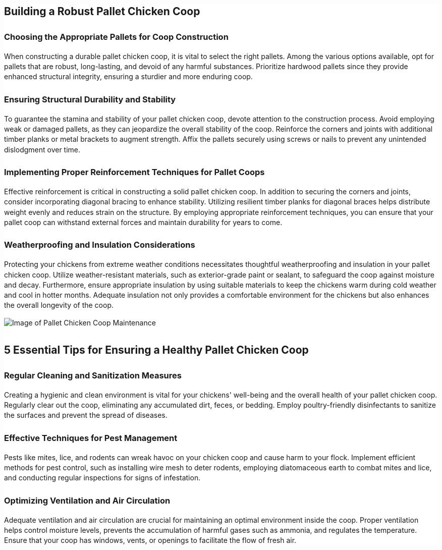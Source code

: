 <h2>Building a Robust Pallet Chicken Coop</h2>

<h3>Choosing the Appropriate Pallets for Coop Construction</h3>

<p>When constructing a durable pallet chicken coop, it is vital to select the right pallets. Among the various options available, opt for pallets that are robust, long-lasting, and devoid of any harmful substances. Prioritize hardwood pallets since they provide enhanced structural integrity, ensuring a sturdier and more enduring coop.</p>

<h3>Ensuring Structural Durability and Stability</h3>

<p>To guarantee the stamina and stability of your pallet chicken coop, devote attention to the construction process. Avoid employing weak or damaged pallets, as they can jeopardize the overall stability of the coop. Reinforce the corners and joints with additional timber planks or metal brackets to augment strength. Affix the pallets securely using screws or nails to prevent any unintended dislodgment over time.</p>

<h3>Implementing Proper Reinforcement Techniques for Pallet Coops</h3>

<p>Effective reinforcement is critical in constructing a solid pallet chicken coop. In addition to securing the corners and joints, consider incorporating diagonal bracing to enhance stability. Utilizing resilient timber planks for diagonal braces helps distribute weight evenly and reduces strain on the structure. By employing appropriate reinforcement techniques, you can ensure that your pallet coop can withstand external forces and maintain durability for years to come.</p>

<h3>Weatherproofing and Insulation Considerations</h3>

<p>Protecting your chickens from extreme weather conditions necessitates thoughtful weatherproofing and insulation in your pallet chicken coop. Utilize weather-resistant materials, such as exterior-grade paint or sealant, to safeguard the coop against moisture and decay. Furthermore, ensure appropriate insulation by using suitable materials to keep the chickens warm during cold weather and cool in hotter months. Adequate insulation not only provides a comfortable environment for the chickens but also enhances the overall longevity of the coop.</p>

<img alt="Image of Pallet Chicken Coop Maintenance" src="https://tse1.mm.bing.net/th?q=5-maintaining-a-pallet-chicken-coop-pallet-chicken-coop-ideas"/>

<h2>5 Essential Tips for Ensuring a Healthy Pallet Chicken Coop</h2>

<h3>Regular Cleaning and Sanitization Measures</h3>

<p>Creating a hygienic and clean environment is vital for your chickens' well-being and the overall health of your pallet chicken coop. Regularly clear out the coop, eliminating any accumulated dirt, feces, or bedding. Employ poultry-friendly disinfectants to sanitize the surfaces and prevent the spread of diseases.</p>

<h3>Effective Techniques for Pest Management</h3>

<p>Pests like mites, lice, and rodents can wreak havoc on your chicken coop and cause harm to your flock. Implement efficient methods for pest control, such as installing wire mesh to deter rodents, employing diatomaceous earth to combat mites and lice, and conducting regular inspections for signs of infestation.</p>

<h3>Optimizing Ventilation and Air Circulation</h3>

<p>Adequate ventilation and air circulation are crucial for maintaining an optimal environment inside the coop. Proper ventilation helps control moisture levels, prevents the accumulation of harmful gases such as ammonia, and regulates the temperature. Ensure that your coop has windows, vents, or openings to facilitate the flow of fresh air.</p>
